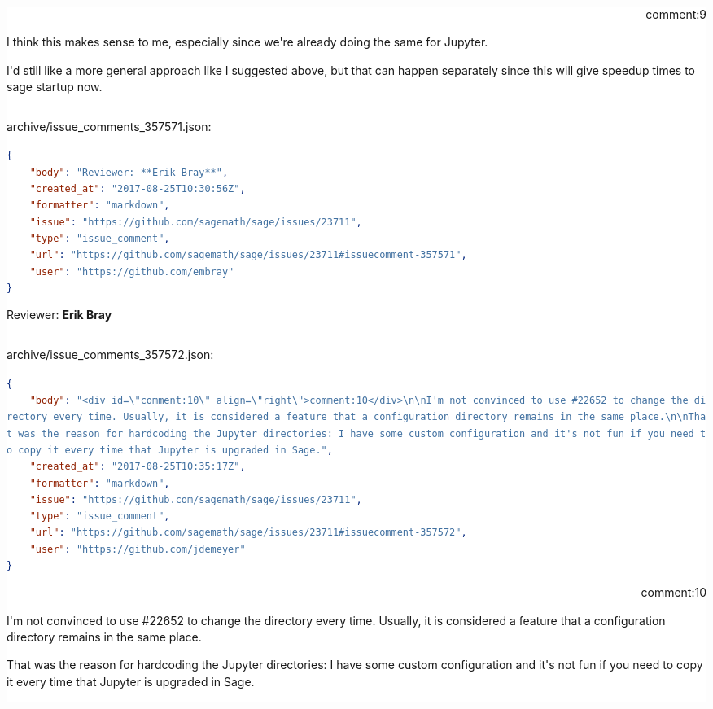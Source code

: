 <div id="comment:9" align="right">comment:9</div>

I think this makes sense to me, especially since we're already doing the same for Jupyter.

I'd still like a more general approach like I suggested above, but that can happen separately since this will give speedup times to sage startup now.



---

archive/issue_comments_357571.json:
```json
{
    "body": "Reviewer: **Erik Bray**",
    "created_at": "2017-08-25T10:30:56Z",
    "formatter": "markdown",
    "issue": "https://github.com/sagemath/sage/issues/23711",
    "type": "issue_comment",
    "url": "https://github.com/sagemath/sage/issues/23711#issuecomment-357571",
    "user": "https://github.com/embray"
}
```

Reviewer: **Erik Bray**



---

archive/issue_comments_357572.json:
```json
{
    "body": "<div id=\"comment:10\" align=\"right\">comment:10</div>\n\nI'm not convinced to use #22652 to change the directory every time. Usually, it is considered a feature that a configuration directory remains in the same place.\n\nThat was the reason for hardcoding the Jupyter directories: I have some custom configuration and it's not fun if you need to copy it every time that Jupyter is upgraded in Sage.",
    "created_at": "2017-08-25T10:35:17Z",
    "formatter": "markdown",
    "issue": "https://github.com/sagemath/sage/issues/23711",
    "type": "issue_comment",
    "url": "https://github.com/sagemath/sage/issues/23711#issuecomment-357572",
    "user": "https://github.com/jdemeyer"
}
```

<div id="comment:10" align="right">comment:10</div>

I'm not convinced to use #22652 to change the directory every time. Usually, it is considered a feature that a configuration directory remains in the same place.

That was the reason for hardcoding the Jupyter directories: I have some custom configuration and it's not fun if you need to copy it every time that Jupyter is upgraded in Sage.



---
